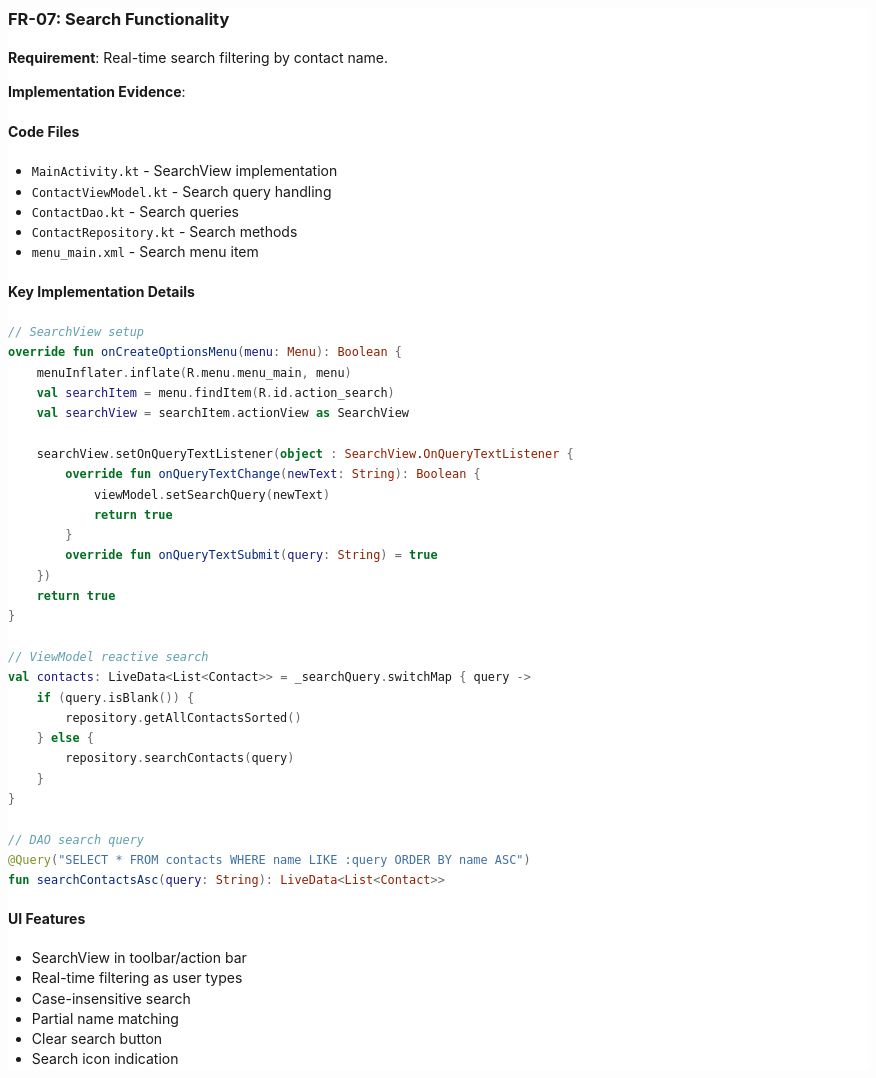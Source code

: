 ### FR-07: Search Functionality
**Requirement**: Real-time search filtering by contact name.

**Implementation Evidence**:

#### Code Files
- `MainActivity.kt` - SearchView implementation
- `ContactViewModel.kt` - Search query handling
- `ContactDao.kt` - Search queries
- `ContactRepository.kt` - Search methods
- `menu_main.xml` - Search menu item

#### Key Implementation Details
```kotlin
// SearchView setup
override fun onCreateOptionsMenu(menu: Menu): Boolean {
    menuInflater.inflate(R.menu.menu_main, menu)
    val searchItem = menu.findItem(R.id.action_search)
    val searchView = searchItem.actionView as SearchView

    searchView.setOnQueryTextListener(object : SearchView.OnQueryTextListener {
        override fun onQueryTextChange(newText: String): Boolean {
            viewModel.setSearchQuery(newText)
            return true
        }
        override fun onQueryTextSubmit(query: String) = true
    })
    return true
}

// ViewModel reactive search
val contacts: LiveData<List<Contact>> = _searchQuery.switchMap { query ->
    if (query.isBlank()) {
        repository.getAllContactsSorted()
    } else {
        repository.searchContacts(query)
    }
}

// DAO search query
@Query("SELECT * FROM contacts WHERE name LIKE :query ORDER BY name ASC")
fun searchContactsAsc(query: String): LiveData<List<Contact>>
```

#### UI Features
- SearchView in toolbar/action bar
- Real-time filtering as user types
- Case-insensitive search
- Partial name matching
- Clear search button
- Search icon indication
